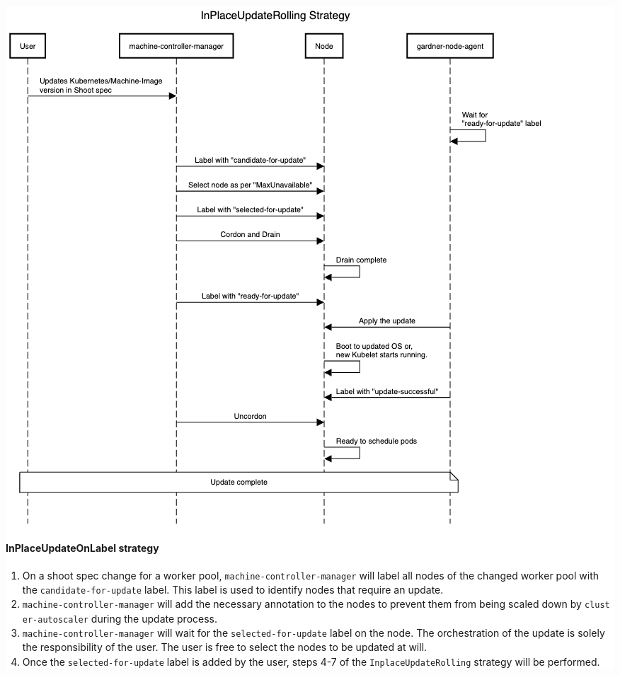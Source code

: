![InPlaceUpdateRolling](assets/inplace-update-rolling.png "InPlace Update Rolling Strategy")

#### InPlaceUpdateOnLabel strategy

1. On a shoot spec change for a worker pool, `machine-controller-manager` will label all nodes of the changed worker pool with the `candidate-for-update` label. This label is used to identify nodes that require an update.
2. `machine-controller-manager` will add the necessary annotation to the nodes to prevent them from being scaled down by `cluster-autoscaler` during the update process.
3. `machine-controller-manager` will wait for the `selected-for-update` label on the node. The orchestration of the update is solely the responsibility of the user. The user is free to select the nodes to be updated at will.
4. Once the `selected-for-update` label is added by the user, steps 4-7 of the `InplaceUpdateRolling` strategy will be performed.
